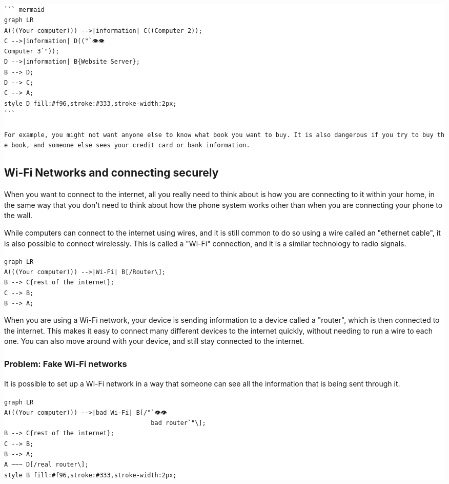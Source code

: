     ``` mermaid
    graph LR
    A(((Your computer))) -->|information| C((Computer 2));
    C -->|information| D(("`👁️👁️
    Computer 3`"));
    D -->|information| B{Website Server};
    B --> D;
    D --> C;
    C --> A;
    style D fill:#f96,stroke:#333,stroke-width:2px;
    ```

    For example, you might not want anyone else to know what book you want to buy. It is also dangerous if you try to buy the book, and someone else sees your credit card or bank information.


## Wi-Fi Networks and connecting securely

When you want to connect to the internet, all you really need to think about is how you are connecting to it within your home, in the same way that you don't need to think about how the phone system works other than when you are connecting your phone to the wall.

While computers can connect to the internet using wires, and it is still common to do so using a wire called an "ethernet cable", it is also possible to connect wirelessly. This is called a "Wi-Fi" connection, and it is a similar technology to radio signals.

``` mermaid
graph LR
A(((Your computer))) -->|Wi-Fi| B[/Router\];
B --> C{rest of the internet};
C --> B;
B --> A;
```

When you are using a Wi-Fi network, your device is sending information to a device called a "router", which is then connected to the internet. This makes it easy to connect many different devices to the internet quickly, without needing to run a wire to each one. You can also move around with your device, and still stay connected to the internet.



### **Problem: Fake Wi-Fi networks**

It is possible to set up a Wi-Fi network in a way that someone can see all the information that is being sent through it.

``` mermaid
graph LR
A(((Your computer))) -->|bad Wi-Fi| B[/"`👁️👁️
                                        bad router`"\];
B --> C{rest of the internet};
C --> B;
B --> A;
A ~~~ D[/real router\];
style B fill:#f96,stroke:#333,stroke-width:2px;
```
